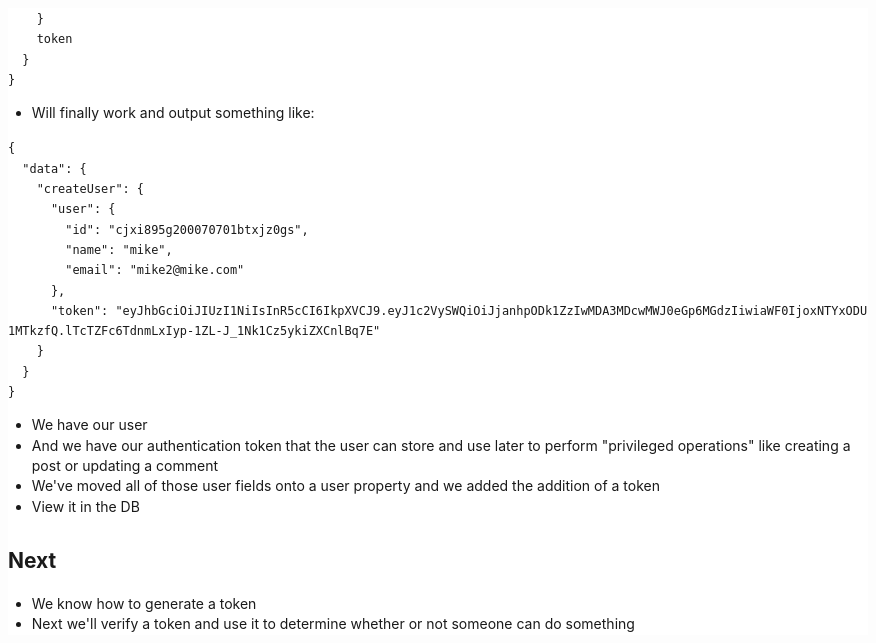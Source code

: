 ```
    }
    token
  }
}
```

* Will finally work and output something like:

```
{
  "data": {
    "createUser": {
      "user": {
        "id": "cjxi895g200070701btxjz0gs",
        "name": "mike",
        "email": "mike2@mike.com"
      },
      "token": "eyJhbGciOiJIUzI1NiIsInR5cCI6IkpXVCJ9.eyJ1c2VySWQiOiJjanhpODk1ZzIwMDA3MDcwMWJ0eGp6MGdzIiwiaWF0IjoxNTYxODU1MTkzfQ.lTcTZFc6TdnmLxIyp-1ZL-J_1Nk1Cz5ykiZXCnlBq7E"
    }
  }
}
```

* We have our user
* And we have our authentication token that the user can store and use later to perform "privileged operations" like creating a post or updating a comment
* We've moved all of those user fields onto a user property and we added the addition of a token
* View it in the DB

## Next
* We know how to generate a token
* Next we'll verify a token and use it to determine whether or not someone can do something
